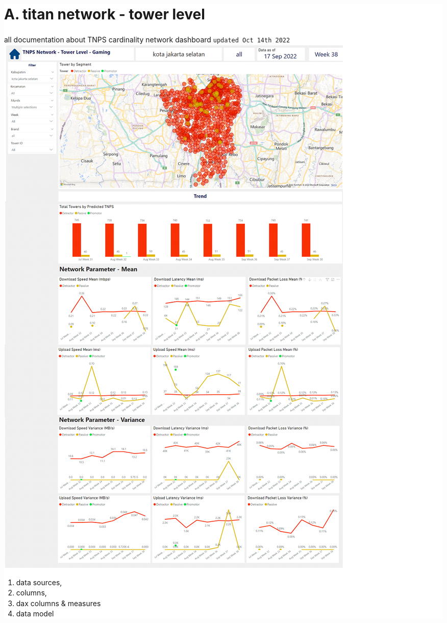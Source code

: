 # **A. titan network - tower level**
all documentation about TNPS cardinality network dashboard ```updated Oct 14th 2022```
![Titan Network - tower level](https://github.com/pzap/dashboard-voyager/blob/main/titan/titan%20network%20(tower)/Titan%20Network%20-%20tower%20level.png)
1. data sources, 
2. columns, 
3. dax columns & measures
4. data model
